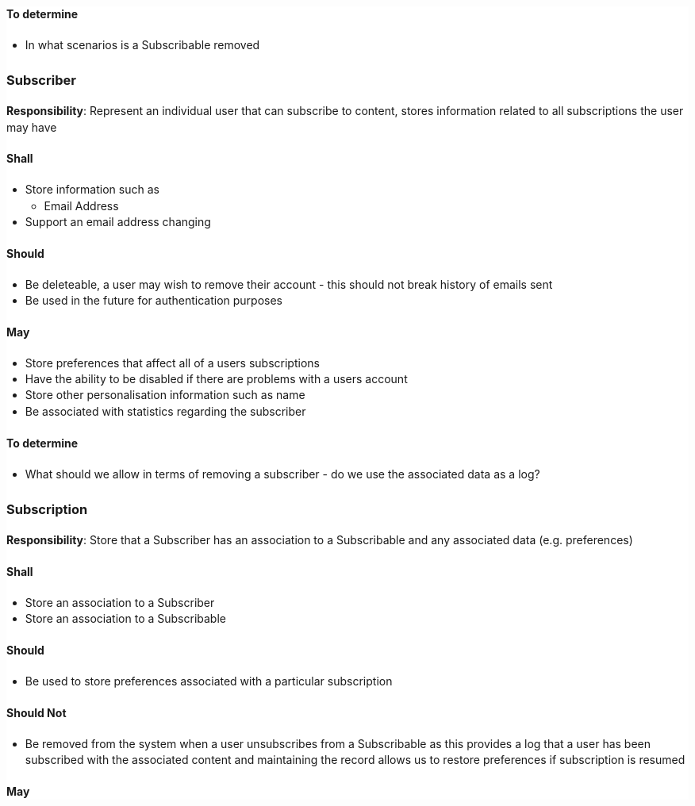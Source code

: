 #### To determine

- In what scenarios is a Subscribable removed

### Subscriber

**Responsibility**: Represent an individual user that can subscribe to content,
stores information related to all subscriptions the user may have

#### Shall

- Store information such as
  - Email Address
- Support an email address changing

#### Should

- Be deleteable, a user may wish to remove their account - this should not
  break history of emails sent
- Be used in the future for authentication purposes

#### May

- Store preferences that affect all of a users subscriptions
- Have the ability to be disabled if there are problems with a users account
- Store other personalisation information such as name
- Be associated with statistics regarding the subscriber

#### To determine
- What should we allow in terms of removing a subscriber - do we use the
  associated data as a log?

### Subscription

**Responsibility**: Store that a Subscriber has an association to a Subscribable
and any associated data (e.g. preferences)

#### Shall

- Store an association to a Subscriber
- Store an association to a Subscribable

#### Should

- Be used to store preferences associated with a particular subscription

#### Should Not

- Be removed from the system when a user unsubscribes from a Subscribable as
  this provides a log that a user has been subscribed with the associated
  content and maintaining the record allows us to restore preferences if
  subscription is resumed

#### May
